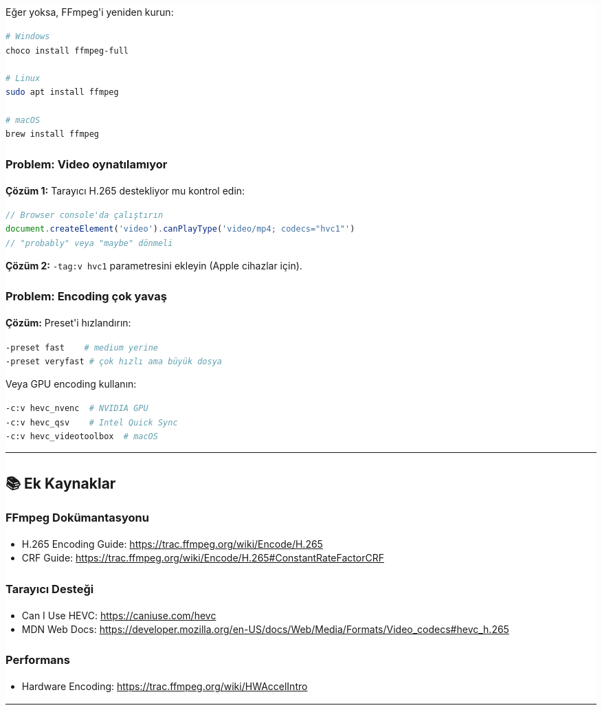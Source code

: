 Eğer yoksa, FFmpeg'i yeniden kurun:
```bash
# Windows
choco install ffmpeg-full

# Linux
sudo apt install ffmpeg

# macOS
brew install ffmpeg
```

### Problem: Video oynatılamıyor

**Çözüm 1:** Tarayıcı H.265 destekliyor mu kontrol edin:
```javascript
// Browser console'da çalıştırın
document.createElement('video').canPlayType('video/mp4; codecs="hvc1"')
// "probably" veya "maybe" dönmeli
```

**Çözüm 2:** `-tag:v hvc1` parametresini ekleyin (Apple cihazlar için).

### Problem: Encoding çok yavaş

**Çözüm:** Preset'i hızlandırın:
```bash
-preset fast    # medium yerine
-preset veryfast # çok hızlı ama büyük dosya
```

Veya GPU encoding kullanın:
```bash
-c:v hevc_nvenc  # NVIDIA GPU
-c:v hevc_qsv    # Intel Quick Sync
-c:v hevc_videotoolbox  # macOS
```

---

## 📚 Ek Kaynaklar

### FFmpeg Dokümantasyonu
- H.265 Encoding Guide: https://trac.ffmpeg.org/wiki/Encode/H.265
- CRF Guide: https://trac.ffmpeg.org/wiki/Encode/H.265#ConstantRateFactorCRF

### Tarayıcı Desteği
- Can I Use HEVC: https://caniuse.com/hevc
- MDN Web Docs: https://developer.mozilla.org/en-US/docs/Web/Media/Formats/Video_codecs#hevc_h.265

### Performans
- Hardware Encoding: https://trac.ffmpeg.org/wiki/HWAccelIntro

---